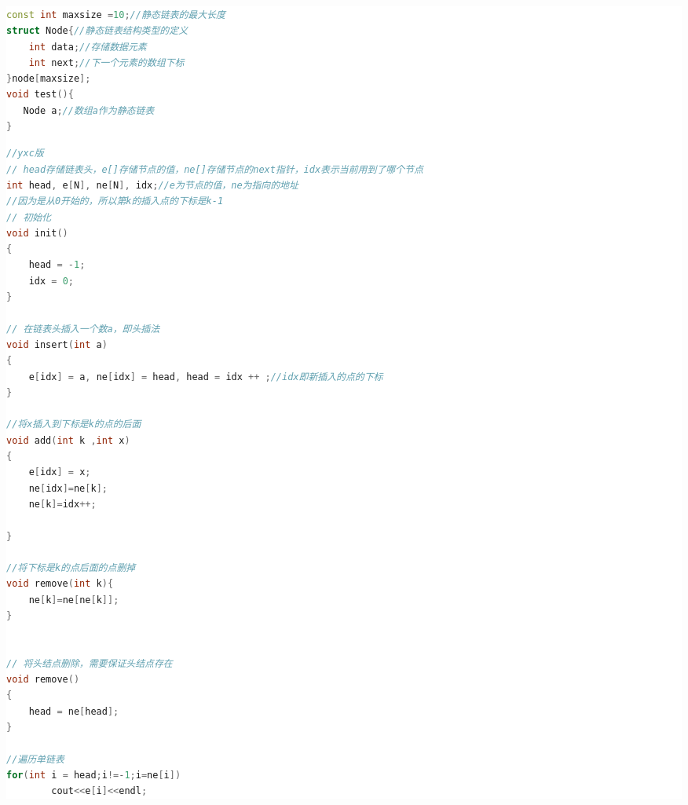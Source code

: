 ```c++
const int maxsize =10;//静态链表的最大长度
struct Node{//静态链表结构类型的定义
	int data;//存储数据元素
	int next;//下一个元素的数组下标
}node[maxsize];
void test(){
   Node a;//数组a作为静态链表
}
```

```c++
//yxc版
// head存储链表头，e[]存储节点的值，ne[]存储节点的next指针，idx表示当前用到了哪个节点
int head, e[N], ne[N], idx;//e为节点的值，ne为指向的地址
//因为是从0开始的，所以第k的插入点的下标是k-1
// 初始化
void init()
{
    head = -1;
    idx = 0;
}

// 在链表头插入一个数a，即头插法
void insert(int a)
{
    e[idx] = a, ne[idx] = head, head = idx ++ ;//idx即新插入的点的下标
}

//将x插入到下标是k的点的后面
void add(int k ,int x)
{
    e[idx] = x;
    ne[idx]=ne[k];
    ne[k]=idx++;
    
}

//将下标是k的点后面的点删掉
void remove(int k){
    ne[k]=ne[ne[k]];
}


// 将头结点删除，需要保证头结点存在
void remove()
{
    head = ne[head];
}

//遍历单链表
for(int i = head;i!=-1;i=ne[i])
    	cout<<e[i]<<endl; 
```
